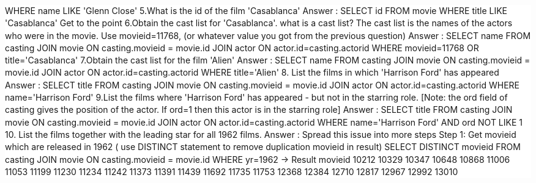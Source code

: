 WHERE name LIKE 'Glenn Close'
5.What is the id of the film 'Casablanca'
Answer : SELECT id
FROM movie
WHERE title LIKE 'Casablanca'
Get to the point
6.Obtain the cast list for 'Casablanca'.
what is a cast list?
The cast list is the names of the actors who were in the movie.
Use movieid=11768, (or whatever value you got from the previous question)
Answer : SELECT name
FROM casting JOIN movie ON casting.movieid = movie.id
JOIN actor ON actor.id=casting.actorid
WHERE movieid=11768 OR title='Casablanca'
7.Obtain the cast list for the film 'Alien'
Answer : SELECT name
FROM casting JOIN movie ON casting.movieid = movie.id
JOIN actor ON actor.id=casting.actorid
WHERE title='Alien'
8. List the films in which 'Harrison Ford' has appeared
Answer :
SELECT title
FROM casting JOIN movie ON casting.movieid = movie.id
JOIN actor ON actor.id=casting.actorid
WHERE name='Harrison Ford'
9.List the films where 'Harrison Ford' has appeared - but not in the starring role. [Note: the ord field of casting gives the position of the actor. If ord=1 then this actor is in the starring role]
Answer : SELECT title
FROM casting JOIN movie ON casting.movieid = movie.id
JOIN actor ON actor.id=casting.actorid
WHERE name='Harrison Ford' AND ord NOT LIKE 1
10. List the films together with the leading star for all 1962 films.
Answer : Spread this issue into more steps
Step 1: Get movieid which are released in 1962 ( use DISTINCT statement to remove duplication movieid in result)
SELECT DISTINCT movieid
FROM casting JOIN movie ON casting.movieid = movie.id
WHERE yr=1962
→ Result
movieid
10212
10329
10347
10648
10868
11006
11053
11199
11230
11234
11242
11373
11391
11439
11692
11735
11753
12368
12384
12710
12817
12967
12992
13010